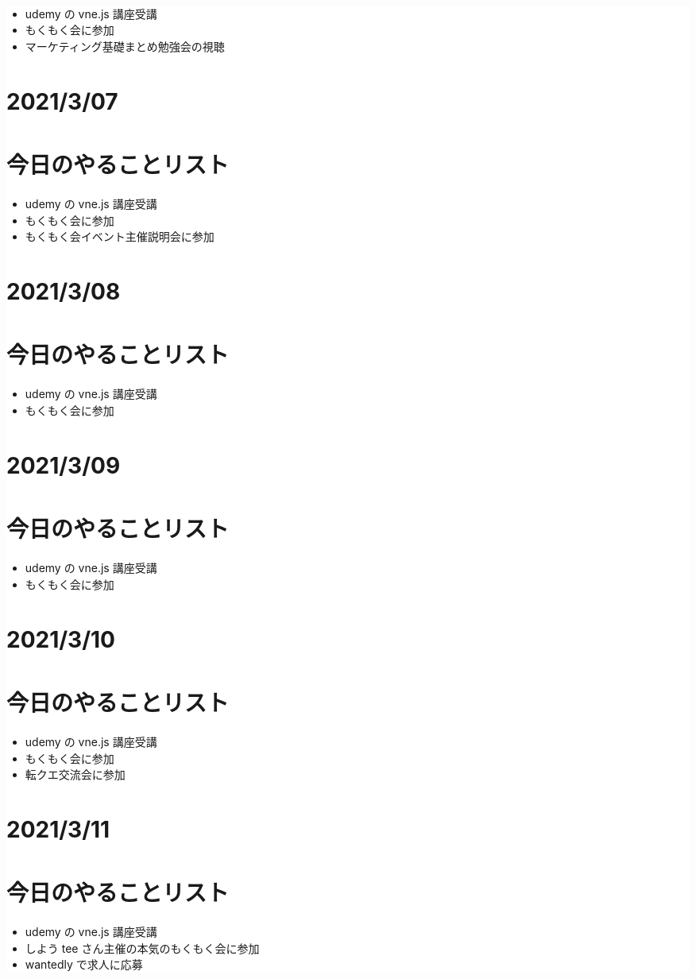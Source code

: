 - udemy の vne.js 講座受講
- もくもく会に参加
- マーケティング基礎まとめ勉強会の視聴

# 2021/3/07

# 今日のやることリスト

- udemy の vne.js 講座受講
- もくもく会に参加
- もくもく会イベント主催説明会に参加

# 2021/3/08

# 今日のやることリスト

- udemy の vne.js 講座受講
- もくもく会に参加

# 2021/3/09

# 今日のやることリスト

- udemy の vne.js 講座受講
- もくもく会に参加

# 2021/3/10

# 今日のやることリスト

- udemy の vne.js 講座受講
- もくもく会に参加
- 転クエ交流会に参加

# 2021/3/11

# 今日のやることリスト

- udemy の vne.js 講座受講
- しよう tee さん主催の本気のもくもく会に参加
- wantedly で求人に応募
